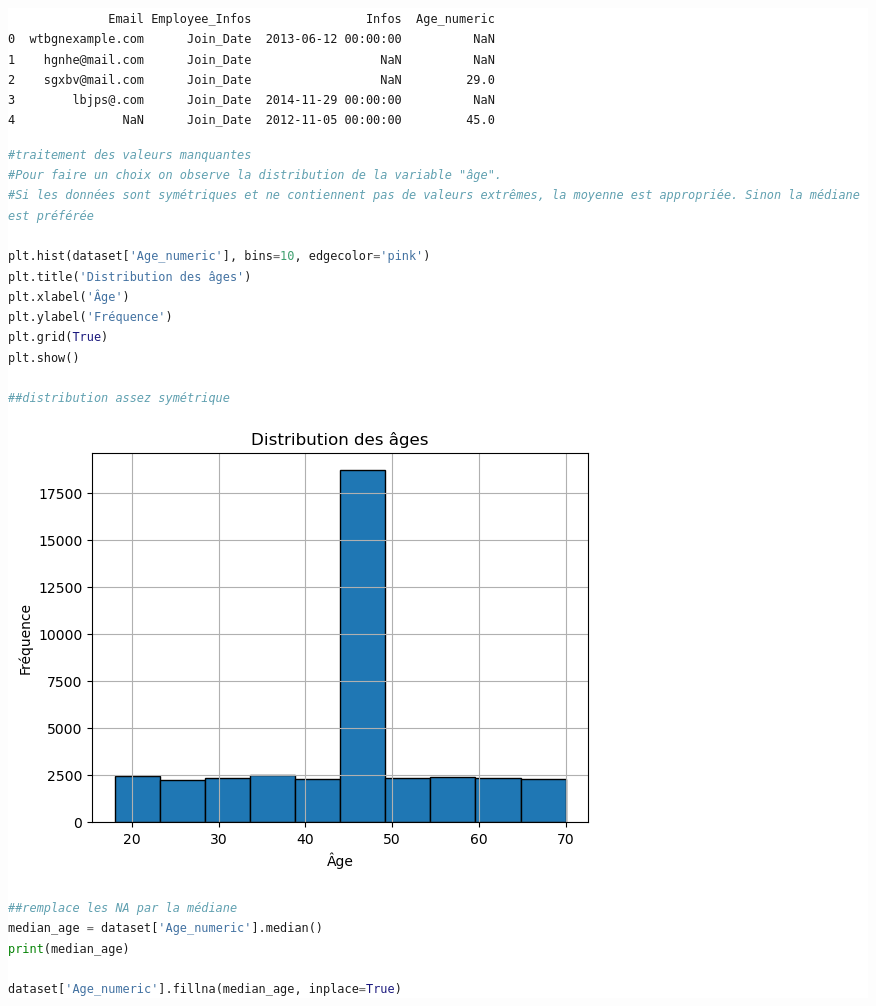                   Email Employee_Infos                Infos  Age_numeric  
    0  wtbgnexample.com      Join_Date  2013-06-12 00:00:00          NaN  
    1    hgnhe@mail.com      Join_Date                  NaN          NaN  
    2    sgxbv@mail.com      Join_Date                  NaN         29.0  
    3        lbjps@.com      Join_Date  2014-11-29 00:00:00          NaN  
    4               NaN      Join_Date  2012-11-05 00:00:00         45.0  



```python
#traitement des valeurs manquantes
#Pour faire un choix on observe la distribution de la variable "âge". 
#Si les données sont symétriques et ne contiennent pas de valeurs extrêmes, la moyenne est appropriée. Sinon la médiane est préférée

plt.hist(dataset['Age_numeric'], bins=10, edgecolor='pink')
plt.title('Distribution des âges')
plt.xlabel('Âge')
plt.ylabel('Fréquence')
plt.grid(True)
plt.show()

##distribution assez symétrique
```


    
![png](output_7_0.png)
    



```python
##remplace les NA par la médiane
median_age = dataset['Age_numeric'].median()
print(median_age)

dataset['Age_numeric'].fillna(median_age, inplace=True)
```
